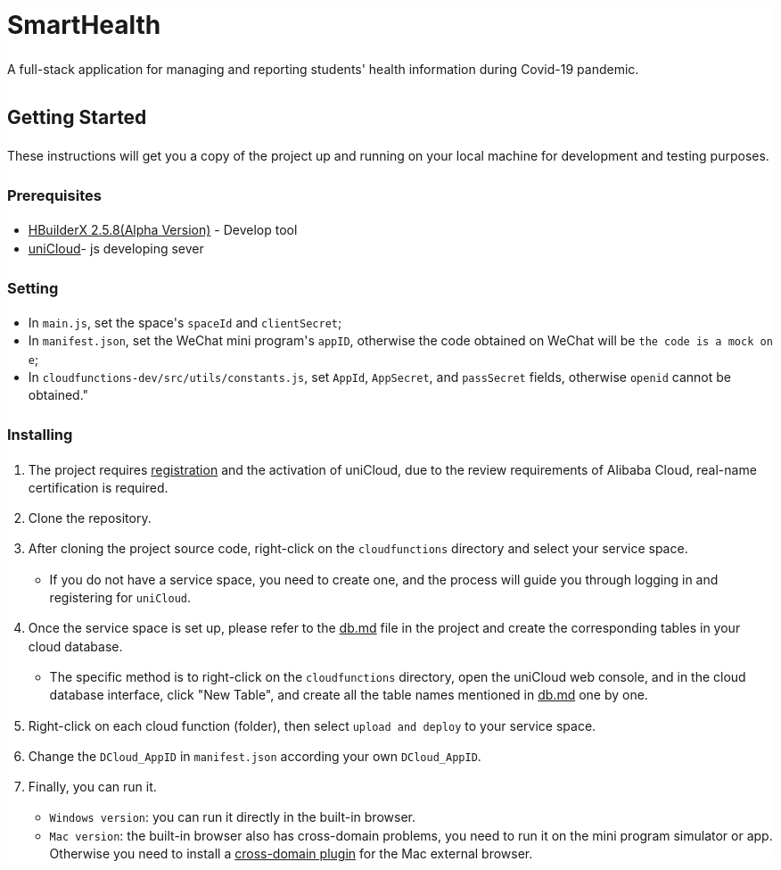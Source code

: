 
# SmartHealth

A full-stack application for managing and reporting students' health information during Covid-19 pandemic.

## Getting Started

These instructions will get you a copy of the project up and running on your local machine for development and testing purposes.

### Prerequisites

- [HBuilderX 2.5.8(Alpha Version)](https://www.dcloud.io/hbuilderx.html) - Develop tool
- [uniCloud](https://unicloud.dcloud.net.cn/pages/login/login)- js developing sever

### Setting
- In `main.js`, set the space's `spaceId` and `clientSecret`; 
- In `manifest.json`, set the WeChat mini program's `appID`, otherwise the code obtained on WeChat will be `the code is a mock one`; 
- In `cloudfunctions-dev/src/utils/constants.js`, set `AppId`, `AppSecret`, and `passSecret` fields, otherwise `openid` cannot be obtained."

### Installing

1. The project requires [registration](https://dev.dcloud.io/#/pages/common/register) and the activation of uniCloud, due to the review requirements of Alibaba Cloud, real-name certification is required.

2. Clone the repository.

3. After cloning the project source code, right-click on the `cloudfunctions` directory and select your service space. 
   - If you do not have a service space, you need to create one, and the process will guide you through logging in and registering for `uniCloud`.

4. Once the service space is set up, please refer to the [db.md](db.md) file in the project and create the corresponding tables in your cloud database.
   - The specific method is to right-click on the `cloudfunctions` directory, open the uniCloud web console, and in the cloud database interface, click "New Table", and create all the table names mentioned in [db.md](db.md) one by one.

5. Right-click on each cloud function (folder), then select `upload and deploy` to your service space.


6. Change the `DCloud_AppID` in `manifest.json` according your own `DCloud_AppID`.


7. Finally, you can run it. 
    - `Windows version`: you can run it directly in the built-in browser. 
    - `Mac version`: the built-in browser also has cross-domain problems, you need to run it on the mini program simulator or app. Otherwise you need to install a [cross-domain plugin](https://ask.dcloud.net.cn/article/35267) for the Mac external browser.

